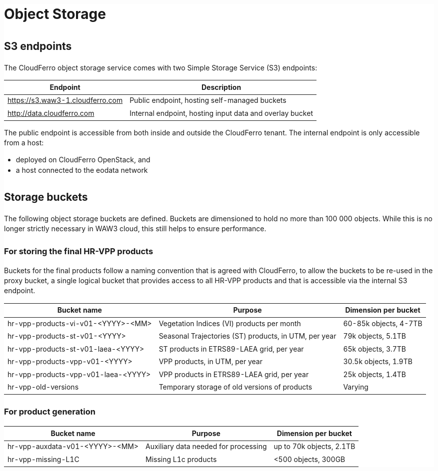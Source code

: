 # Object Storage

## S3 endpoints

The CloudFerro object storage service comes with two Simple Storage Service (S3) endpoints:

|Endpoint|Description|
|--------|-----------|
|https://s3.waw3-1.cloudferro.com|Public endpoint, hosting self-managed buckets|
|http://data.cloudferro.com|Internal endpoint, hosting input data and overlay bucket|

The public endpoint is accessible from both inside and outside the CloudFerro tenant.
The internal endpoint is only accessible from a host:
* deployed on CloudFerro OpenStack, and
* a host connected to the eodata network

## Storage buckets

The following object storage buckets are defined.
Buckets are dimensioned to hold no more than 100 000 objects. While this is no longer strictly necessary in WAW3 cloud, this still helps to ensure performance.

### For storing the final HR-VPP products

Buckets for the final products follow a naming convention that is agreed with CloudFerro, to allow the buckets to be re-used in the proxy bucket, 
a single logical bucket that provides access to all HR-VPP products and that is accessible via the internal S3 endpoint.

|Bucket name|Purpose|Dimension per bucket|
------|------|------|
|hr-vpp-products-vi-v01-\<YYYY\>-\<MM\>|Vegetation Indices (VI) products per month|60-85k objects, 4-7TB|
|hr-vpp-products-st-v01-\<YYYY\>|Seasonal Trajectories (ST) products, in UTM, per year|79k objects, 5.1TB|
|hr-vpp-products-st-v01-laea-\<YYYY\>|ST products in ETRS89-LAEA grid, per year|65k objects, 3.7TB|
|hr-vpp-products-vpp-v01-\<YYYY\>|VPP products, in UTM, per year|30.5k objects, 1.9TB|
|hr-vpp-products-vpp-v01-laea-\<YYYY\>|VPP products in ETRS89-LAEA grid, per year|25k objects, 1.4TB|
|hr-vpp-old-versions|Temporary storage of old versions of products|Varying|

### For product generation

|Bucket name|Purpose|Dimension per bucket|
------|------|------|
|hr-vpp-auxdata-v01-\<YYYY\>-\<MM\>|Auxiliary data needed for processing|up to 70k objects, 2.1TB|
|hr-vpp-missing-L1C|Missing L1c products|<500 objects, 300GB|
  